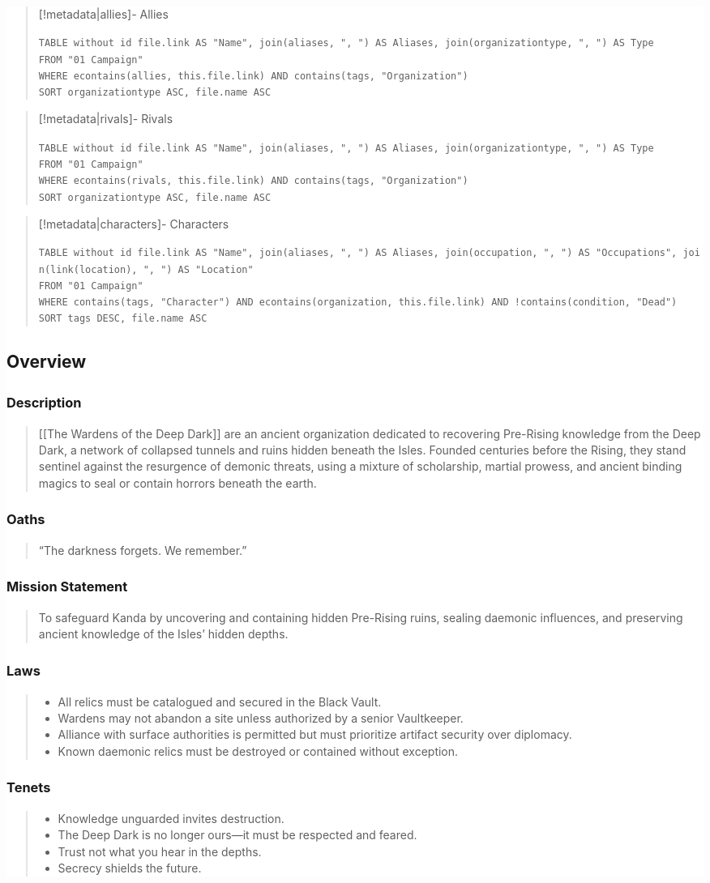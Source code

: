 > [!metadata|allies]- Allies
> ```dataview
> TABLE without id file.link AS "Name", join(aliases, ", ") AS Aliases, join(organizationtype, ", ") AS Type
> FROM "01 Campaign"
> WHERE econtains(allies, this.file.link) AND contains(tags, "Organization")
> SORT organizationtype ASC, file.name ASC

> [!metadata|rivals]- Rivals
> ```dataview
> TABLE without id file.link AS "Name", join(aliases, ", ") AS Aliases, join(organizationtype, ", ") AS Type
> FROM "01 Campaign"
> WHERE econtains(rivals, this.file.link) AND contains(tags, "Organization")
> SORT organizationtype ASC, file.name ASC

> [!metadata|characters]- Characters
> ```dataview
> TABLE without id file.link AS "Name", join(aliases, ", ") AS Aliases, join(occupation, ", ") AS "Occupations", join(link(location), ", ") AS "Location"
> FROM "01 Campaign"
> WHERE contains(tags, "Character") AND econtains(organization, this.file.link) AND !contains(condition, "Dead")
> SORT tags DESC, file.name ASC

## Overview
### Description
> [[The Wardens of the Deep Dark]] are an ancient organization dedicated to recovering Pre-Rising knowledge from the Deep Dark, a network of collapsed tunnels and ruins hidden beneath the Isles. Founded centuries before the Rising, they stand sentinel against the resurgence of demonic threats, using a mixture of scholarship, martial prowess, and ancient binding magics to seal or contain horrors beneath the earth.

### Oaths
> “The darkness forgets. We remember.”

### Mission Statement
> To safeguard Kanda by uncovering and containing hidden Pre-Rising ruins, sealing daemonic influences, and preserving ancient knowledge of the Isles’ hidden depths.

### Laws
> - All relics must be catalogued and secured in the Black Vault.  
> - Wardens may not abandon a site unless authorized by a senior Vaultkeeper.  
> - Alliance with surface authorities is permitted but must prioritize artifact security over diplomacy.  
> - Known daemonic relics must be destroyed or contained without exception.

### Tenets
> - Knowledge unguarded invites destruction.  
> - The Deep Dark is no longer ours—it must be respected and feared.  
> - Trust not what you hear in the depths.  
> - Secrecy shields the future.

